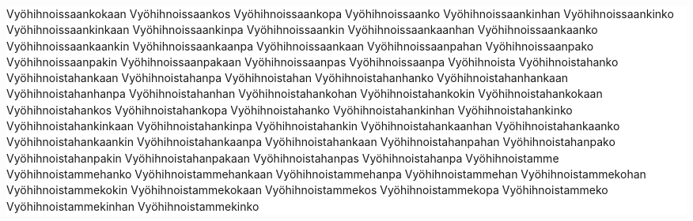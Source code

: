Vyöhihnoissaankokaan
Vyöhihnoissaankos
Vyöhihnoissaankopa
Vyöhihnoissaanko
Vyöhihnoissaankinhan
Vyöhihnoissaankinko
Vyöhihnoissaankinkaan
Vyöhihnoissaankinpa
Vyöhihnoissaankin
Vyöhihnoissaankaanhan
Vyöhihnoissaankaanko
Vyöhihnoissaankaankin
Vyöhihnoissaankaanpa
Vyöhihnoissaankaan
Vyöhihnoissaanpahan
Vyöhihnoissaanpako
Vyöhihnoissaanpakin
Vyöhihnoissaanpakaan
Vyöhihnoissaanpas
Vyöhihnoissaanpa
Vyöhihnoista
Vyöhihnoistahanko
Vyöhihnoistahankaan
Vyöhihnoistahanpa
Vyöhihnoistahan
Vyöhihnoistahanhanko
Vyöhihnoistahanhankaan
Vyöhihnoistahanhanpa
Vyöhihnoistahanhan
Vyöhihnoistahankohan
Vyöhihnoistahankokin
Vyöhihnoistahankokaan
Vyöhihnoistahankos
Vyöhihnoistahankopa
Vyöhihnoistahanko
Vyöhihnoistahankinhan
Vyöhihnoistahankinko
Vyöhihnoistahankinkaan
Vyöhihnoistahankinpa
Vyöhihnoistahankin
Vyöhihnoistahankaanhan
Vyöhihnoistahankaanko
Vyöhihnoistahankaankin
Vyöhihnoistahankaanpa
Vyöhihnoistahankaan
Vyöhihnoistahanpahan
Vyöhihnoistahanpako
Vyöhihnoistahanpakin
Vyöhihnoistahanpakaan
Vyöhihnoistahanpas
Vyöhihnoistahanpa
Vyöhihnoistamme
Vyöhihnoistammehanko
Vyöhihnoistammehankaan
Vyöhihnoistammehanpa
Vyöhihnoistammehan
Vyöhihnoistammekohan
Vyöhihnoistammekokin
Vyöhihnoistammekokaan
Vyöhihnoistammekos
Vyöhihnoistammekopa
Vyöhihnoistammeko
Vyöhihnoistammekinhan
Vyöhihnoistammekinko